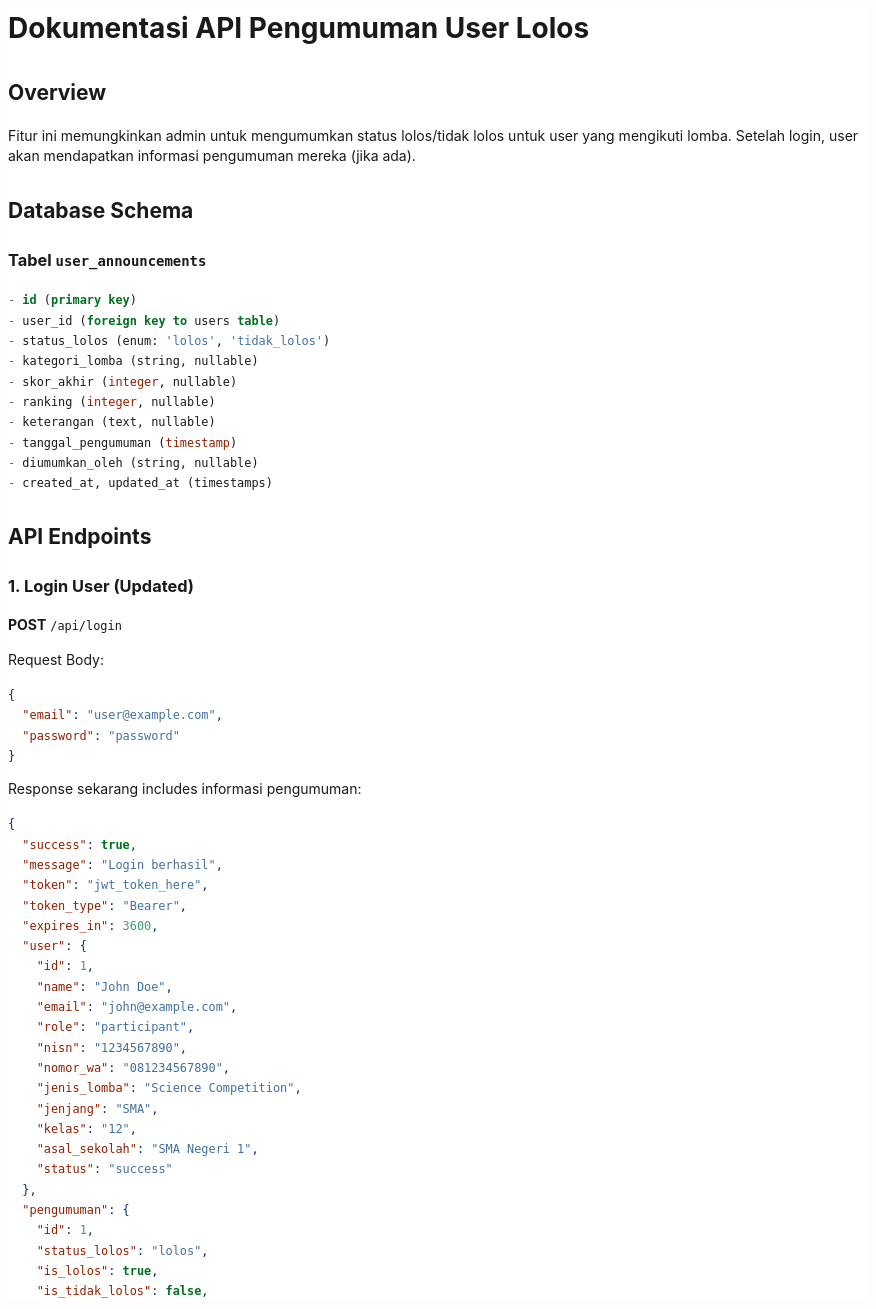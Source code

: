 # Dokumentasi API Pengumuman User Lolos

## Overview
Fitur ini memungkinkan admin untuk mengumumkan status lolos/tidak lolos untuk user yang mengikuti lomba. Setelah login, user akan mendapatkan informasi pengumuman mereka (jika ada).

## Database Schema

### Tabel `user_announcements`
```sql
- id (primary key)
- user_id (foreign key to users table)
- status_lolos (enum: 'lolos', 'tidak_lolos')
- kategori_lomba (string, nullable)
- skor_akhir (integer, nullable)
- ranking (integer, nullable)
- keterangan (text, nullable)
- tanggal_pengumuman (timestamp)
- diumumkan_oleh (string, nullable)
- created_at, updated_at (timestamps)
```

## API Endpoints

### 1. Login User (Updated)
**POST** `/api/login`

Request Body:
```json
{
  "email": "user@example.com",
  "password": "password"
}
```

Response sekarang includes informasi pengumuman:
```json
{
  "success": true,
  "message": "Login berhasil",
  "token": "jwt_token_here",
  "token_type": "Bearer",
  "expires_in": 3600,
  "user": {
    "id": 1,
    "name": "John Doe",
    "email": "john@example.com",
    "role": "participant",
    "nisn": "1234567890",
    "nomor_wa": "081234567890",
    "jenis_lomba": "Science Competition",
    "jenjang": "SMA",
    "kelas": "12",
    "asal_sekolah": "SMA Negeri 1",
    "status": "success"
  },
  "pengumuman": {
    "id": 1,
    "status_lolos": "lolos",
    "is_lolos": true,
    "is_tidak_lolos": false,
```